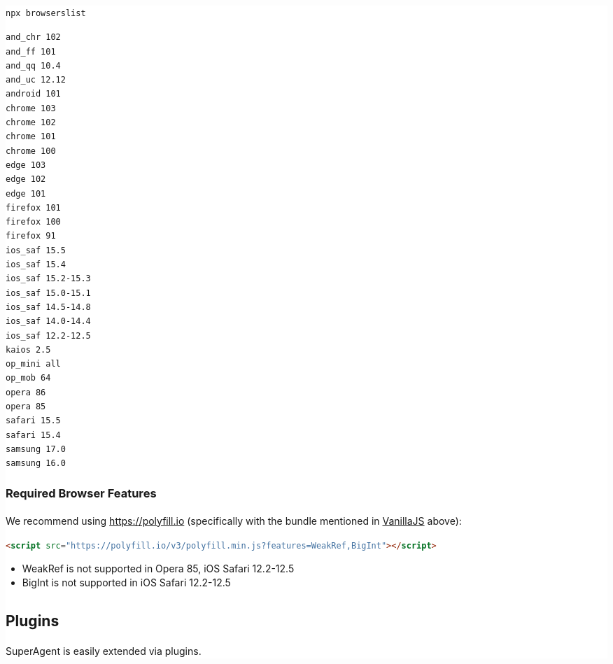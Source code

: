  ```sh
  npx browserslist
  ```

  ```sh
  and_chr 102
  and_ff 101
  and_qq 10.4
  and_uc 12.12
  android 101
  chrome 103
  chrome 102
  chrome 101
  chrome 100
  edge 103
  edge 102
  edge 101
  firefox 101
  firefox 100
  firefox 91
  ios_saf 15.5
  ios_saf 15.4
  ios_saf 15.2-15.3
  ios_saf 15.0-15.1
  ios_saf 14.5-14.8
  ios_saf 14.0-14.4
  ios_saf 12.2-12.5
  kaios 2.5
  op_mini all
  op_mob 64
  opera 86
  opera 85
  safari 15.5
  safari 15.4
  samsung 17.0
  samsung 16.0
  ```

### Required Browser Features

We recommend using <https://polyfill.io> (specifically with the bundle mentioned in [VanillaJS](#vanillajs) above):

```html
<script src="https://polyfill.io/v3/polyfill.min.js?features=WeakRef,BigInt"></script>
```

* WeakRef is not supported in Opera 85, iOS Safari 12.2-12.5
* BigInt is not supported in iOS Safari 12.2-12.5


## Plugins

SuperAgent is easily extended via plugins.
